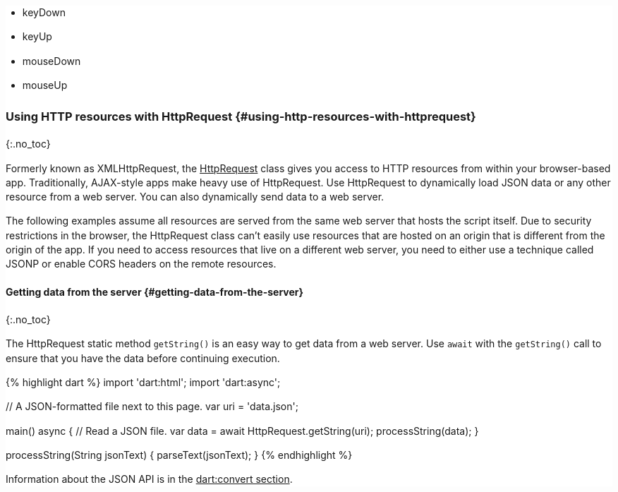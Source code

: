 -   keyDown

-   keyUp

-   mouseDown

-   mouseUp


### Using HTTP resources with HttpRequest {#using-http-resources-with-httprequest}
{:.no_toc}

Formerly known as XMLHttpRequest, the
[HttpRequest](http://api.dartlang.org/dart_html/HttpRequest.html) class
gives you access to HTTP resources from within your browser-based app.
Traditionally, AJAX-style apps make heavy use of HttpRequest. Use
HttpRequest to dynamically load JSON data or any other resource from a
web server. You can also dynamically send data to a web server.

The following examples assume all resources are served from the same web
server that hosts the script itself. Due to security restrictions in the
browser, the HttpRequest class can’t easily use resources that are
hosted on an origin that is different from the origin of the app. If you
need to access resources that live on a different web server, you need
to either use a technique called JSONP or enable CORS headers on the
remote resources.

#### Getting data from the server {#getting-data-from-the-server}
{:.no_toc}

The HttpRequest static method `getString()` is an easy way to get data
from a web server. Use `await` with the `getString()` call
to ensure that you have the data before continuing execution.


{% highlight dart %}
import 'dart:html';
import 'dart:async';

// A JSON-formatted file next to this page.
var uri = 'data.json';

main() async {
  // Read a JSON file.
  var data = await HttpRequest.getString(uri);
  processString(data);
}

processString(String jsonText) {
  parseText(jsonText);
}
{% endhighlight %}

Information about the JSON API is in the
[dart:convert section](#dartconvert---decoding-and-encoding-json-utf-8-and-more).
